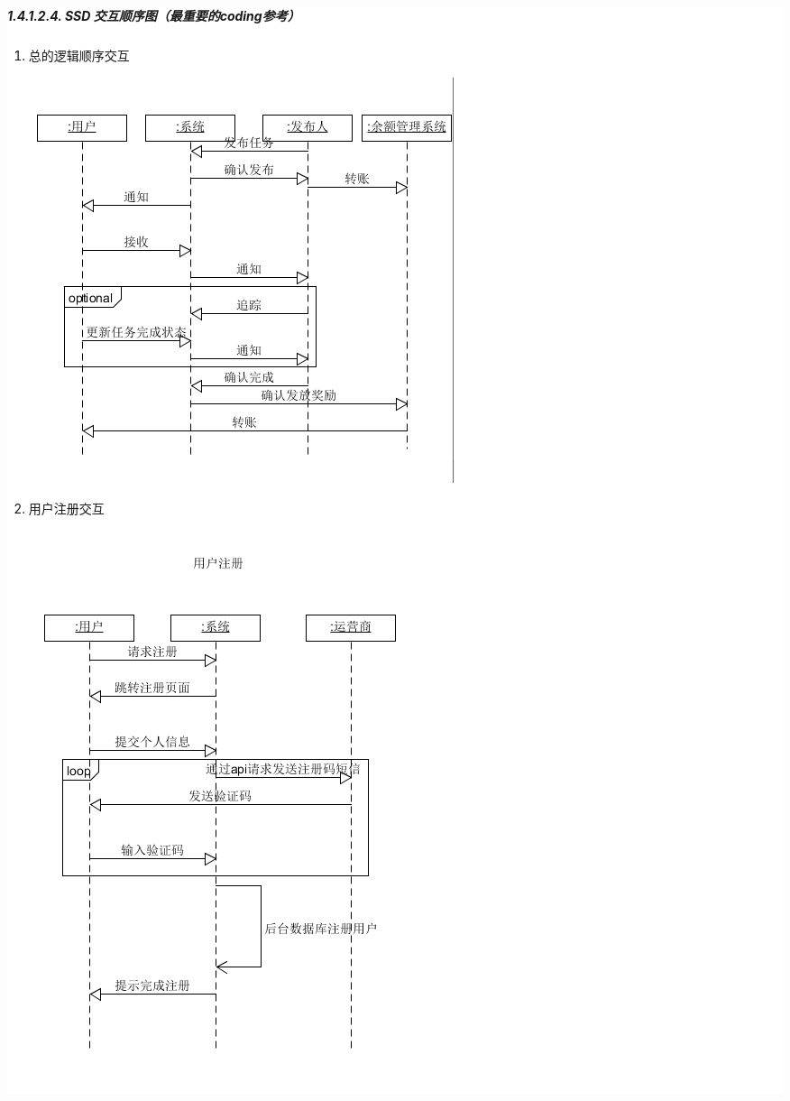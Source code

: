 ##### 1.4.1.2.4. SSD 交互顺序图（最重要的coding参考）

1. 总的逻辑顺序交互

![](assets/sequence1.PNG)

2. 用户注册交互

![](assets/usersignup.PNG)
